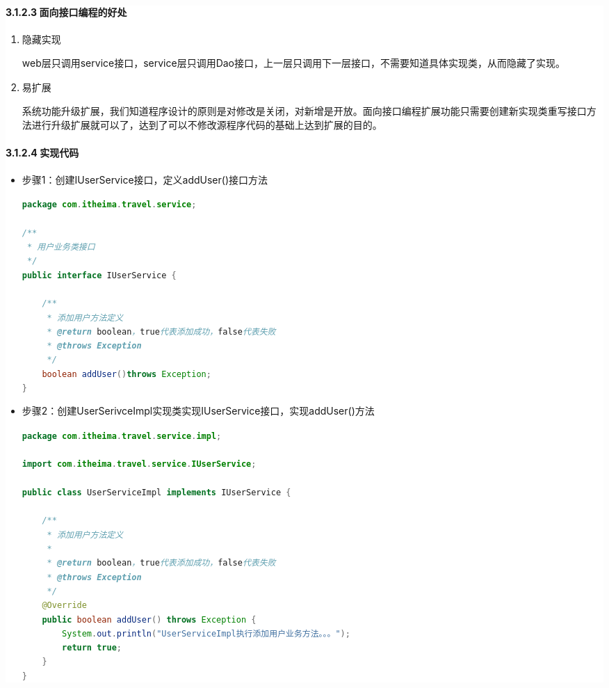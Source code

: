 #### 3.1.2.3 面向接口编程的好处

1. 隐藏实现

   web层只调用service接口，service层只调用Dao接口，上一层只调用下一层接口，不需要知道具体实现类，从而隐藏了实现。

2. 易扩展

   系统功能升级扩展，我们知道程序设计的原则是对修改是关闭，对新增是开放。面向接口编程扩展功能只需要创建新实现类重写接口方法进行升级扩展就可以了，达到了可以不修改源程序代码的基础上达到扩展的目的。

#### 3.1.2.4 实现代码

- 步骤1：创建IUserService接口，定义addUser()接口方法

  ```java
  package com.itheima.travel.service;

  /**
   * 用户业务类接口
   */
  public interface IUserService {

      /**
       * 添加用户方法定义
       * @return boolean，true代表添加成功，false代表失败
       * @throws Exception
       */
      boolean addUser()throws Exception;
  }

  ```

- 步骤2：创建UserSerivceImpl实现类实现IUserService接口，实现addUser()方法

  ```java
  package com.itheima.travel.service.impl;

  import com.itheima.travel.service.IUserService;

  public class UserServiceImpl implements IUserService {

      /**
       * 添加用户方法定义
       *
       * @return boolean，true代表添加成功，false代表失败
       * @throws Exception
       */
      @Override
      public boolean addUser() throws Exception {
          System.out.println("UserServiceImpl执行添加用户业务方法。。。");
          return true;
      }
  }

  ```

